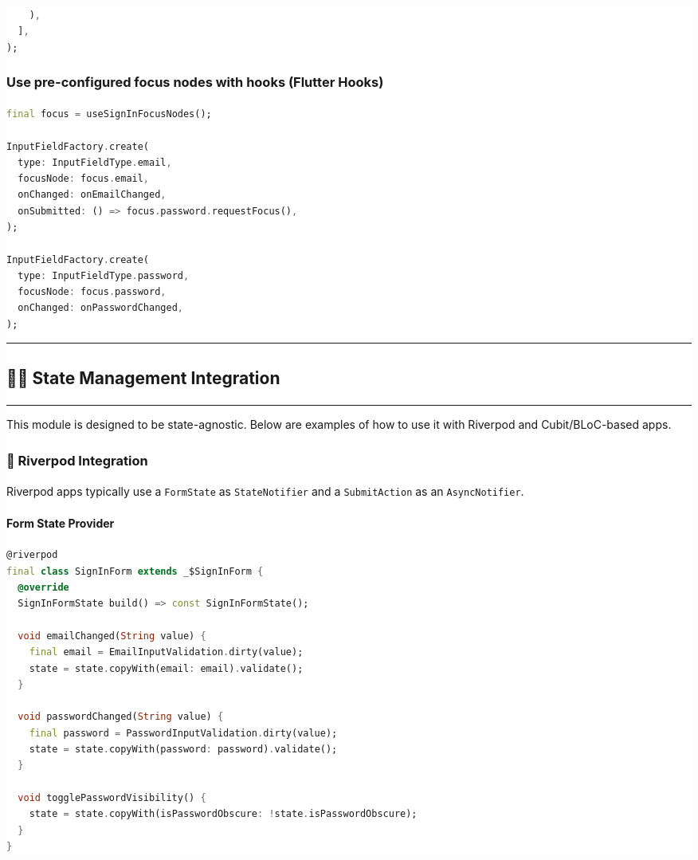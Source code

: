 ```dart
    ),
  ],
);
```

### Use pre-configured focus nodes with hooks (Flutter Hooks)

```dart
final focus = useSignInFocusNodes();

InputFieldFactory.create(
  type: InputFieldType.email,
  focusNode: focus.email,
  onChanged: onEmailChanged,
  onSubmitted: () => focus.password.requestFocus(),
);

InputFieldFactory.create(
  type: InputFieldType.password,
  focusNode: focus.password,
  onChanged: onPasswordChanged,
);
```






-----------------------------------------------------------------------------------------------
## 🧩🔧 State Management Integration
-----------------------------------------------------------------------------------------------

This module is designed to be state-agnostic.
Below are examples of how to use it with Riverpod and Cubit/BLoC-based apps.


### 🔵 Riverpod Integration
Riverpod apps typically use a `FormState` as `StateNotifier` and a `SubmitAction` as an `AsyncNotifier`.

#### Form State Provider
```dart
@riverpod
final class SignInForm extends _$SignInForm {
  @override
  SignInFormState build() => const SignInFormState();
  
  void emailChanged(String value) {
    final email = EmailInputValidation.dirty(value);
    state = state.copyWith(email: email).validate();
  }
  
  void passwordChanged(String value) {
    final password = PasswordInputValidation.dirty(value);
    state = state.copyWith(password: password).validate();
  }
  
  void togglePasswordVisibility() {
    state = state.copyWith(isPasswordObscure: !state.isPasswordObscure);
  }
}
```
